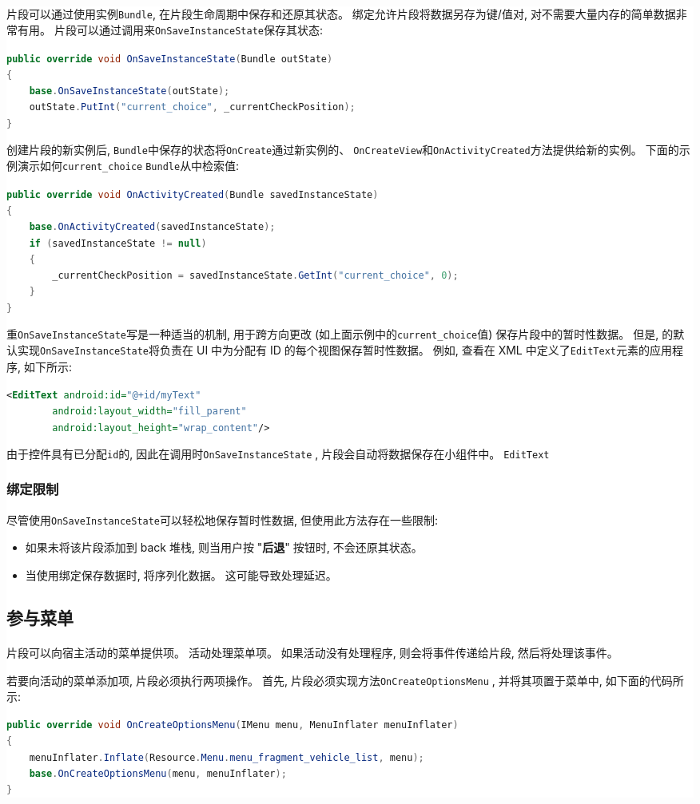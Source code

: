 片段可以通过使用实例`Bundle`, 在片段生命周期中保存和还原其状态。 绑定允许片段将数据另存为键/值对, 对不需要大量内存的简单数据非常有用。 片段可以通过调用来`OnSaveInstanceState`保存其状态:

```csharp
public override void OnSaveInstanceState(Bundle outState)
{
    base.OnSaveInstanceState(outState);
    outState.PutInt("current_choice", _currentCheckPosition);
}
```

创建片段的新实例后, `Bundle`中保存的状态将`OnCreate`通过新实例的、 `OnCreateView`和`OnActivityCreated`方法提供给新的实例。
下面的示例演示如何`current_choice` `Bundle`从中检索值:

```csharp
public override void OnActivityCreated(Bundle savedInstanceState)
{
    base.OnActivityCreated(savedInstanceState);
    if (savedInstanceState != null)
    {
        _currentCheckPosition = savedInstanceState.GetInt("current_choice", 0);
    }
}
```

重`OnSaveInstanceState`写是一种适当的机制, 用于跨方向更改 (如上面示例中的`current_choice`值) 保存片段中的暂时性数据。 但是, 的默认实现`OnSaveInstanceState`将负责在 UI 中为分配有 ID 的每个视图保存暂时性数据。 例如, 查看在 XML 中定义了`EditText`元素的应用程序, 如下所示:

```xml
<EditText android:id="@+id/myText"
        android:layout_width="fill_parent"
        android:layout_height="wrap_content"/>
```

由于控件具有已分配`id`的, 因此在调用时`OnSaveInstanceState` , 片段会自动将数据保存在小组件中。 `EditText`


### <a name="bundle-limitations"></a>绑定限制

尽管使用`OnSaveInstanceState`可以轻松地保存暂时性数据, 但使用此方法存在一些限制:

-  如果未将该片段添加到 back 堆栈, 则当用户按 "**后退**" 按钮时, 不会还原其状态。

-  当使用绑定保存数据时, 将序列化数据。 这可能导致处理延迟。


## <a name="contributing-to-the-menu"></a>参与菜单

片段可以向宿主活动的菜单提供项。
活动处理菜单项。 如果活动没有处理程序, 则会将事件传递给片段, 然后将处理该事件。

若要向活动的菜单添加项, 片段必须执行两项操作。
首先, 片段必须实现方法`OnCreateOptionsMenu` , 并将其项置于菜单中, 如下面的代码所示:

```csharp
public override void OnCreateOptionsMenu(IMenu menu, MenuInflater menuInflater)
{
    menuInflater.Inflate(Resource.Menu.menu_fragment_vehicle_list, menu);
    base.OnCreateOptionsMenu(menu, menuInflater);
}
```
